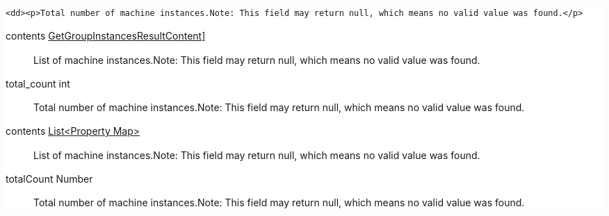     <dd><p>Total number of machine instances.Note: This field may return null, which means no valid value was found.</p>
</dd></dl>
</pulumi-choosable>
</div>

<div>
<pulumi-choosable type="language" values="python">
<dl class="resources-properties"><dt class="property-required"
            title="Required">
        <span id="contents_python">
<a data-swiftype-name="resource-property" data-swiftype-type="text" href="#contents_python" style="color: inherit; text-decoration: inherit;">contents</a>
</span>
        <span class="property-indicator"></span>
        <span class="property-type"><a href="#getgroupinstancesresultcontent">Get<wbr>Group<wbr>Instances<wbr>Result<wbr>Content]</a></span>
    </dt>
    <dd><p>List of machine instances.Note: This field may return null, which means no valid value was found.</p>
</dd><dt class="property-required"
            title="Required">
        <span id="total_count_python">
<a data-swiftype-name="resource-property" data-swiftype-type="text" href="#total_count_python" style="color: inherit; text-decoration: inherit;">total_<wbr>count</a>
</span>
        <span class="property-indicator"></span>
        <span class="property-type">int</span>
    </dt>
    <dd><p>Total number of machine instances.Note: This field may return null, which means no valid value was found.</p>
</dd></dl>
</pulumi-choosable>
</div>

<div>
<pulumi-choosable type="language" values="yaml">
<dl class="resources-properties"><dt class="property-required"
            title="Required">
        <span id="contents_yaml">
<a data-swiftype-name="resource-property" data-swiftype-type="text" href="#contents_yaml" style="color: inherit; text-decoration: inherit;">contents</a>
</span>
        <span class="property-indicator"></span>
        <span class="property-type"><a href="#getgroupinstancesresultcontent">List&lt;Property Map&gt;</a></span>
    </dt>
    <dd><p>List of machine instances.Note: This field may return null, which means no valid value was found.</p>
</dd><dt class="property-required"
            title="Required">
        <span id="totalcount_yaml">
<a data-swiftype-name="resource-property" data-swiftype-type="text" href="#totalcount_yaml" style="color: inherit; text-decoration: inherit;">total<wbr>Count</a>
</span>
        <span class="property-indicator"></span>
        <span class="property-type">Number</span>
    </dt>
    <dd><p>Total number of machine instances.Note: This field may return null, which means no valid value was found.</p>
</dd></dl>
</pulumi-choosable>
</div>
